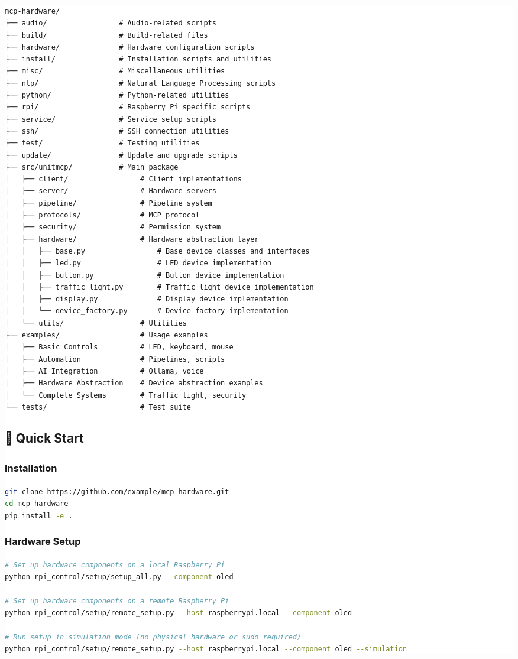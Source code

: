 ```
mcp-hardware/
├── audio/                 # Audio-related scripts
├── build/                 # Build-related files
├── hardware/              # Hardware configuration scripts
├── install/               # Installation scripts and utilities
├── misc/                  # Miscellaneous utilities
├── nlp/                   # Natural Language Processing scripts
├── python/                # Python-related utilities
├── rpi/                   # Raspberry Pi specific scripts
├── service/               # Service setup scripts
├── ssh/                   # SSH connection utilities
├── test/                  # Testing utilities
├── update/                # Update and upgrade scripts
├── src/unitmcp/           # Main package
│   ├── client/                 # Client implementations
│   ├── server/                 # Hardware servers
│   ├── pipeline/               # Pipeline system
│   ├── protocols/              # MCP protocol
│   ├── security/               # Permission system
│   ├── hardware/               # Hardware abstraction layer
│   │   ├── base.py                 # Base device classes and interfaces
│   │   ├── led.py                  # LED device implementation
│   │   ├── button.py               # Button device implementation
│   │   ├── traffic_light.py        # Traffic light device implementation
│   │   ├── display.py              # Display device implementation
│   │   └── device_factory.py       # Device factory implementation
│   └── utils/                  # Utilities
├── examples/                   # Usage examples
│   ├── Basic Controls          # LED, keyboard, mouse
│   ├── Automation              # Pipelines, scripts
│   ├── AI Integration          # Ollama, voice
│   ├── Hardware Abstraction    # Device abstraction examples
│   └── Complete Systems        # Traffic light, security
└── tests/                      # Test suite
```

## 🚀 Quick Start

### Installation
```bash
git clone https://github.com/example/mcp-hardware.git
cd mcp-hardware
pip install -e .
```

### Hardware Setup
```bash
# Set up hardware components on a local Raspberry Pi
python rpi_control/setup/setup_all.py --component oled

# Set up hardware components on a remote Raspberry Pi
python rpi_control/setup/remote_setup.py --host raspberrypi.local --component oled

# Run setup in simulation mode (no physical hardware or sudo required)
python rpi_control/setup/remote_setup.py --host raspberrypi.local --component oled --simulation
```
